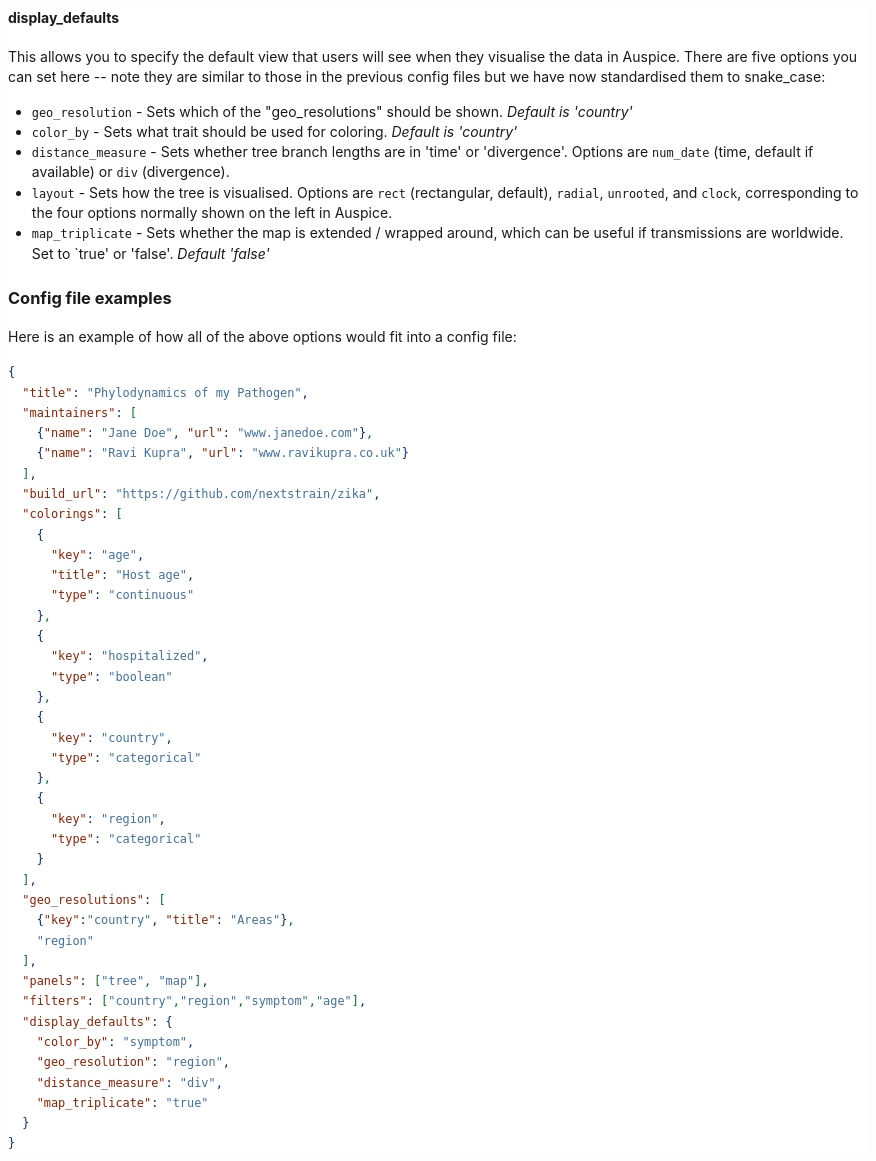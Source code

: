 #### display_defaults

This allows you to specify the default view that users will see when they visualise the data in Auspice.
There are five options you can set here -- note they are similar to those in the previous config files but we have now standardised them to snake_case:

* `geo_resolution` - Sets which of the "geo_resolutions" should be shown. _Default is 'country'_
* `color_by` - Sets what trait should be used for coloring. _Default is 'country'_
* `distance_measure` - Sets whether tree branch lengths are in 'time' or 'divergence'.
Options are `num_date` (time, default if available) or `div` (divergence).
* `layout` - Sets how the tree is visualised.
Options are `rect` (rectangular, default), `radial`, `unrooted`, and `clock`, corresponding to the four options normally shown on the left in Auspice.
* `map_triplicate` - Sets whether the map is extended / wrapped around, which can be useful if transmissions are worldwide. Set to `true' or 'false'. _Default 'false'_



### Config file examples

Here is an example of how all of the above options would fit into a config file:
```json
{
  "title": "Phylodynamics of my Pathogen",
  "maintainers": [
    {"name": "Jane Doe", "url": "www.janedoe.com"},
    {"name": "Ravi Kupra", "url": "www.ravikupra.co.uk"}
  ],
  "build_url": "https://github.com/nextstrain/zika",
  "colorings": [
    {
      "key": "age",
      "title": "Host age",
      "type": "continuous"
    },
    {
      "key": "hospitalized",
      "type": "boolean"
    },
    {
      "key": "country",
      "type": "categorical"
    },
    {
      "key": "region",
      "type": "categorical"
    }
  ],
  "geo_resolutions": [
    {"key":"country", "title": "Areas"},
    "region"
  ],
  "panels": ["tree", "map"],
  "filters": ["country","region","symptom","age"],
  "display_defaults": {
    "color_by": "symptom",
    "geo_resolution": "region",
    "distance_measure": "div",
    "map_triplicate": "true"
  }
}
```
